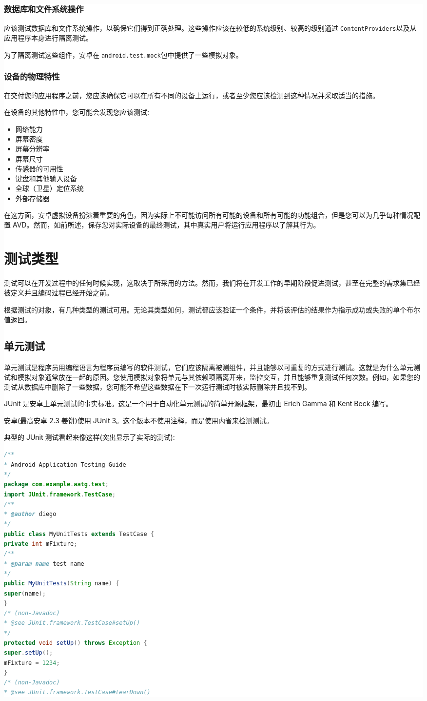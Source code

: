 ### 数据库和文件系统操作

应该测试数据库和文件系统操作，以确保它们得到正确处理。这些操作应该在较低的系统级别、较高的级别通过 `ContentProviders`以及从应用程序本身进行隔离测试。

为了隔离测试这些组件，安卓在 `android.test.mock`包中提供了一些模拟对象。

### 设备的物理特性

在交付您的应用程序之前，您应该确保它可以在所有不同的设备上运行，或者至少您应该检测到这种情况并采取适当的措施。

在设备的其他特性中，您可能会发现您应该测试:

*   网络能力
*   屏幕密度
*   屏幕分辨率
*   屏幕尺寸
*   传感器的可用性
*   键盘和其他输入设备
*   全球（卫星）定位系统
*   外部存储器

在这方面，安卓虚拟设备扮演着重要的角色，因为实际上不可能访问所有可能的设备和所有可能的功能组合，但是您可以为几乎每种情况配置 AVD。然而，如前所述，保存您对实际设备的最终测试，其中真实用户将运行应用程序以了解其行为。

# 测试类型

测试可以在开发过程中的任何时候实现，这取决于所采用的方法。然而，我们将在开发工作的早期阶段促进测试，甚至在完整的需求集已经被定义并且编码过程已经开始之前。

根据测试的对象，有几种类型的测试可用。无论其类型如何，测试都应该验证一个条件，并将该评估的结果作为指示成功或失败的单个布尔值返回。

## 单元测试

单元测试是程序员用编程语言为程序员编写的软件测试，它们应该隔离被测组件，并且能够以可重复的方式进行测试。这就是为什么单元测试和模拟对象通常放在一起的原因。您使用模拟对象将单元与其依赖项隔离开来，监控交互，并且能够重复测试任何次数。例如，如果您的测试从数据库中删除了一些数据，您可能不希望这些数据在下一次运行测试时被实际删除并且找不到。

JUnit 是安卓上单元测试的事实标准。这是一个用于自动化单元测试的简单开源框架，最初由 Erich Gamma 和 Kent Beck 编写。

安卓(最高安卓 2.3 姜饼)使用 JUnit 3。这个版本不使用注释，而是使用内省来检测测试。

典型的 JUnit 测试看起来像这样(突出显示了实际的测试):

```java
/**
* Android Application Testing Guide
*/
package com.example.aatg.test;
import JUnit.framework.TestCase;
/**
* @author diego
*/
public class MyUnitTests extends TestCase {
private int mFixture;
/**
* @param name test name
*/
public MyUnitTests(String name) {
super(name);
}
/* (non-Javadoc)
* @see JUnit.framework.TestCase#setUp()
*/
protected void setUp() throws Exception {
super.setUp();
mFixture = 1234;
}
/* (non-Javadoc)
* @see JUnit.framework.TestCase#tearDown()
```